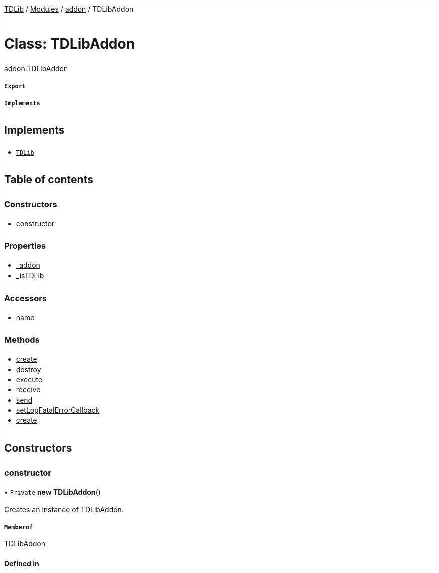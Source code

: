 [TDLib](../README.md) / [Modules](../modules.md) / [addon](../modules/addon.md) / TDLibAddon

# Class: TDLibAddon

[addon](../modules/addon.md).TDLibAddon

**`Export`**

**`Implements`**

## Implements

- [`TDLib`](../interfaces/index._internal_.TDLib.md)

## Table of contents

### Constructors

- [constructor](addon.TDLibAddon.md#constructor)

### Properties

- [\_addon](addon.TDLibAddon.md#_addon)
- [\_isTDLib](addon.TDLibAddon.md#_istdlib)

### Accessors

- [name](addon.TDLibAddon.md#name)

### Methods

- [create](addon.TDLibAddon.md#create)
- [destroy](addon.TDLibAddon.md#destroy)
- [execute](addon.TDLibAddon.md#execute)
- [receive](addon.TDLibAddon.md#receive)
- [send](addon.TDLibAddon.md#send)
- [setLogFatalErrorCallback](addon.TDLibAddon.md#setlogfatalerrorcallback)
- [create](addon.TDLibAddon.md#create-1)

## Constructors

### constructor

• `Private` **new TDLibAddon**()

Creates an instance of TDLibAddon.

**`Memberof`**

TDLibAddon

#### Defined in
